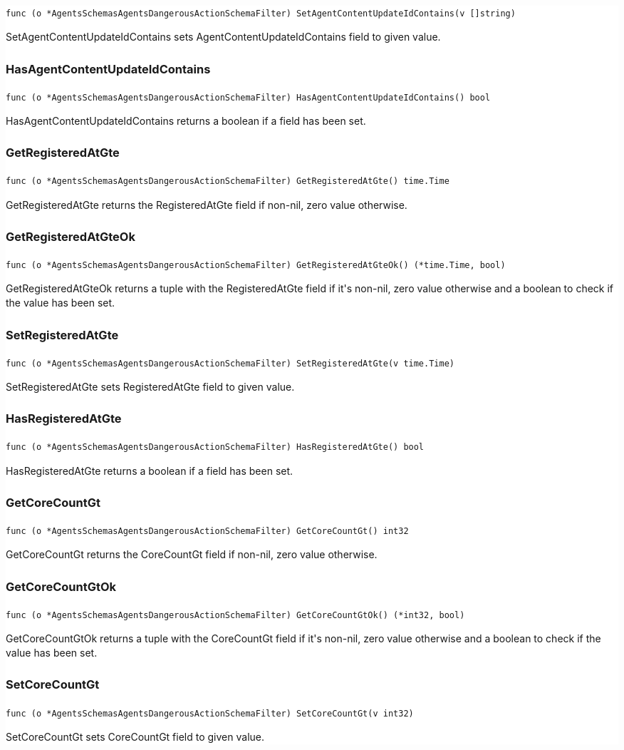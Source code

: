 `func (o *AgentsSchemasAgentsDangerousActionSchemaFilter) SetAgentContentUpdateIdContains(v []string)`

SetAgentContentUpdateIdContains sets AgentContentUpdateIdContains field to given value.

### HasAgentContentUpdateIdContains

`func (o *AgentsSchemasAgentsDangerousActionSchemaFilter) HasAgentContentUpdateIdContains() bool`

HasAgentContentUpdateIdContains returns a boolean if a field has been set.

### GetRegisteredAtGte

`func (o *AgentsSchemasAgentsDangerousActionSchemaFilter) GetRegisteredAtGte() time.Time`

GetRegisteredAtGte returns the RegisteredAtGte field if non-nil, zero value otherwise.

### GetRegisteredAtGteOk

`func (o *AgentsSchemasAgentsDangerousActionSchemaFilter) GetRegisteredAtGteOk() (*time.Time, bool)`

GetRegisteredAtGteOk returns a tuple with the RegisteredAtGte field if it's non-nil, zero value otherwise
and a boolean to check if the value has been set.

### SetRegisteredAtGte

`func (o *AgentsSchemasAgentsDangerousActionSchemaFilter) SetRegisteredAtGte(v time.Time)`

SetRegisteredAtGte sets RegisteredAtGte field to given value.

### HasRegisteredAtGte

`func (o *AgentsSchemasAgentsDangerousActionSchemaFilter) HasRegisteredAtGte() bool`

HasRegisteredAtGte returns a boolean if a field has been set.

### GetCoreCountGt

`func (o *AgentsSchemasAgentsDangerousActionSchemaFilter) GetCoreCountGt() int32`

GetCoreCountGt returns the CoreCountGt field if non-nil, zero value otherwise.

### GetCoreCountGtOk

`func (o *AgentsSchemasAgentsDangerousActionSchemaFilter) GetCoreCountGtOk() (*int32, bool)`

GetCoreCountGtOk returns a tuple with the CoreCountGt field if it's non-nil, zero value otherwise
and a boolean to check if the value has been set.

### SetCoreCountGt

`func (o *AgentsSchemasAgentsDangerousActionSchemaFilter) SetCoreCountGt(v int32)`

SetCoreCountGt sets CoreCountGt field to given value.
